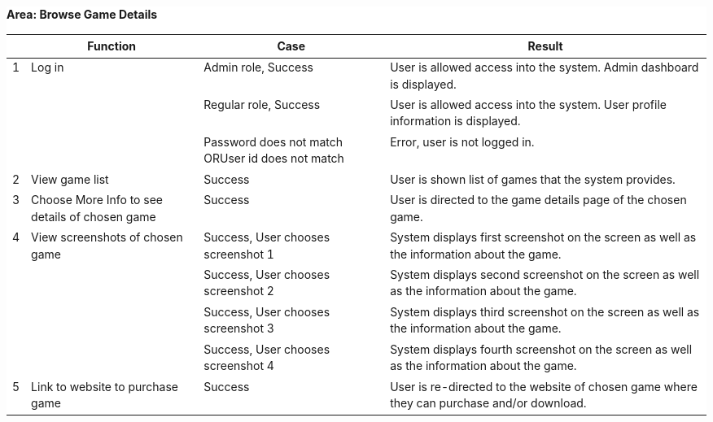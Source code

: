 **Area: Browse Game Details**

|   | Function | Case | Result |
| --- | --- | --- | --- |
| 1 | Log in | Admin role, Success | User is allowed access into the system. Admin dashboard is displayed. |
|   |   | Regular role, Success | User is allowed access into the system. User profile information is displayed. |
|   |   | Password does not match ORUser id does not match | Error, user is not logged in. |
| 2 | View game list | Success | User is shown list of games that the system provides. |
| 3 | Choose More Info to see details of chosen game | Success | User is directed to the game details page of the chosen game. |
| 4 | View screenshots of chosen game | Success, User chooses screenshot 1 | System displays first screenshot on the screen as well as the information about the game. |
|   |   | Success, User chooses screenshot 2 | System displays second screenshot on the screen as well as the information about the game. |
|   |   | Success, User chooses screenshot 3 | System displays third screenshot on the screen as well as the information about the game. |
|   |   | Success, User chooses screenshot 4 | System displays fourth screenshot on the screen as well as the information about the game. |
| 5 | Link to website to purchase game | Success | User is re-directed to the website of chosen game where they can purchase and/or download. |
